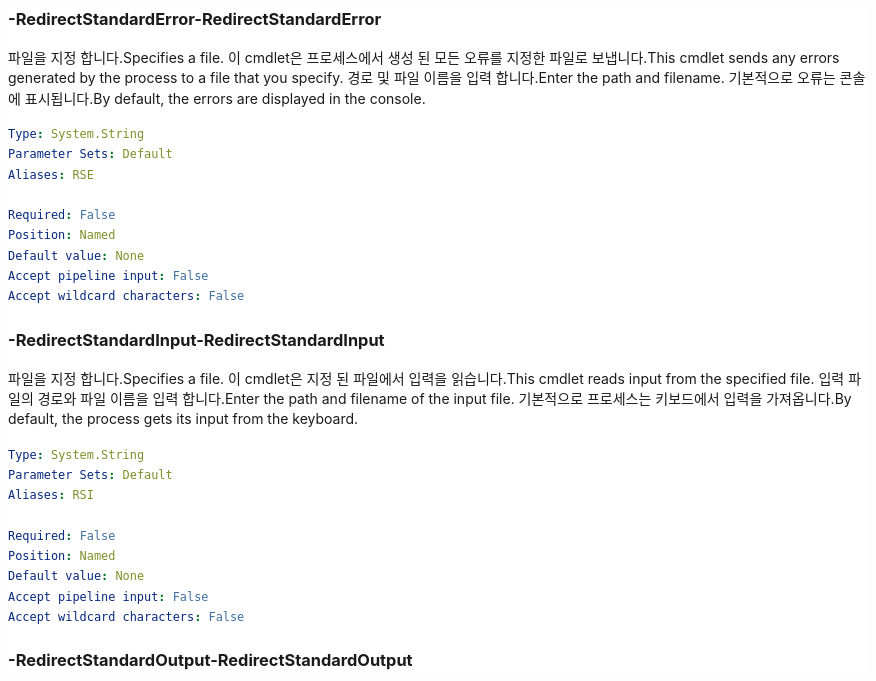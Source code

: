 ### <span data-ttu-id="9e254-169">-RedirectStandardError</span><span class="sxs-lookup"><span data-stu-id="9e254-169">-RedirectStandardError</span></span>

<span data-ttu-id="9e254-170">파일을 지정 합니다.</span><span class="sxs-lookup"><span data-stu-id="9e254-170">Specifies a file.</span></span> <span data-ttu-id="9e254-171">이 cmdlet은 프로세스에서 생성 된 모든 오류를 지정한 파일로 보냅니다.</span><span class="sxs-lookup"><span data-stu-id="9e254-171">This cmdlet sends any errors generated by the process to a file that you specify.</span></span>
<span data-ttu-id="9e254-172">경로 및 파일 이름을 입력 합니다.</span><span class="sxs-lookup"><span data-stu-id="9e254-172">Enter the path and filename.</span></span> <span data-ttu-id="9e254-173">기본적으로 오류는 콘솔에 표시됩니다.</span><span class="sxs-lookup"><span data-stu-id="9e254-173">By default, the errors are displayed in the console.</span></span>

```yaml
Type: System.String
Parameter Sets: Default
Aliases: RSE

Required: False
Position: Named
Default value: None
Accept pipeline input: False
Accept wildcard characters: False
```

### <span data-ttu-id="9e254-174">-RedirectStandardInput</span><span class="sxs-lookup"><span data-stu-id="9e254-174">-RedirectStandardInput</span></span>

<span data-ttu-id="9e254-175">파일을 지정 합니다.</span><span class="sxs-lookup"><span data-stu-id="9e254-175">Specifies a file.</span></span> <span data-ttu-id="9e254-176">이 cmdlet은 지정 된 파일에서 입력을 읽습니다.</span><span class="sxs-lookup"><span data-stu-id="9e254-176">This cmdlet reads input from the specified file.</span></span> <span data-ttu-id="9e254-177">입력 파일의 경로와 파일 이름을 입력 합니다.</span><span class="sxs-lookup"><span data-stu-id="9e254-177">Enter the path and filename of the input file.</span></span> <span data-ttu-id="9e254-178">기본적으로 프로세스는 키보드에서 입력을 가져옵니다.</span><span class="sxs-lookup"><span data-stu-id="9e254-178">By default, the process gets its input from the keyboard.</span></span>

```yaml
Type: System.String
Parameter Sets: Default
Aliases: RSI

Required: False
Position: Named
Default value: None
Accept pipeline input: False
Accept wildcard characters: False
```

### <span data-ttu-id="9e254-179">-RedirectStandardOutput</span><span class="sxs-lookup"><span data-stu-id="9e254-179">-RedirectStandardOutput</span></span>
